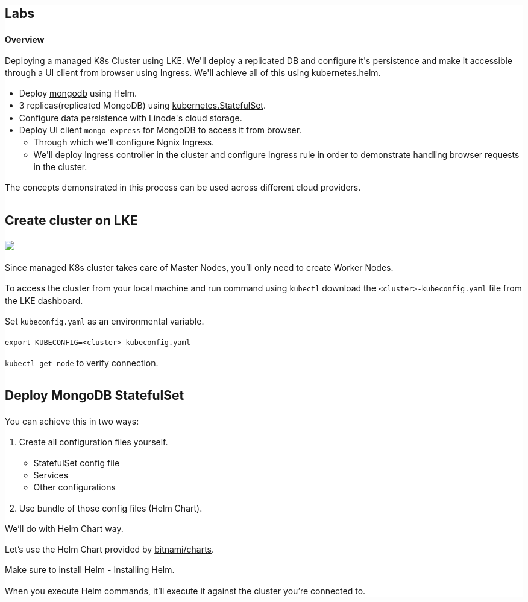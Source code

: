 ## Labs   
   
   
**Overview**   
   
Deploying a managed K8s Cluster using [LKE](../devlog/LKE.md). We'll deploy a replicated DB and configure it's persistence and make it accessible through a UI client from browser using Ingress. We'll achieve all of this using [kubernetes.helm](../devlog/kubernetes.helm.md).   
   
   
- Deploy [mongodb](../devlog/mongoDB.md) using Helm.   
- 3 replicas(replicated MongoDB) using [kubernetes.StatefulSet](../devlog/kubernetes.StatefulSet.md).   
- Configure data persistence with Linode's cloud storage.   
- Deploy UI client `mongo-express` for MongoDB to access it from browser.   
  - Through which we'll configure Ngnix Ingress.   
  - We'll deploy Ingress controller in the cluster and configure Ingress rule in order to demonstrate handling browser requests in the cluster.   
   
   
The concepts demonstrated in this process can be used across different cloud providers.   
   
## Create cluster on LKE   
   
   
![](https://res.cloudinary.com/zubayr/image/upload/v1662082498/wiki/pahsvlhwumz8lfqqjhwt.png)   
   
Since managed K8s cluster takes care of Master Nodes, you’ll only need to create Worker Nodes.   
   
To access the cluster from your local machine and run command using `kubectl` download the `<cluster>-kubeconfig.yaml` file from the LKE dashboard.   
   
Set `kubeconfig.yaml` as an environmental variable.   
   
`export KUBECONFIG=<cluster>-kubeconfig.yaml`   
   
`kubectl get node` to verify connection.   
   
## Deploy MongoDB StatefulSet   
   
You can achieve this in two ways:   
   
1. Create all configuration files yourself.   
   
	- StatefulSet config file   
	- Services   
	- Other configurations   
2. Use bundle of those config files (Helm Chart).   
   
We’ll do with Helm Chart way.   
   
Let’s use the Helm Chart provided by [bitnami/charts](https://github.com/bitnami/charts/tree/master/bitnami/mongodb).   
   
Make sure to install Helm - [Installing Helm](https://helm.sh/docs/intro/install/).   
   
When you execute Helm commands, it’ll execute it against the cluster you’re connected to.   
   